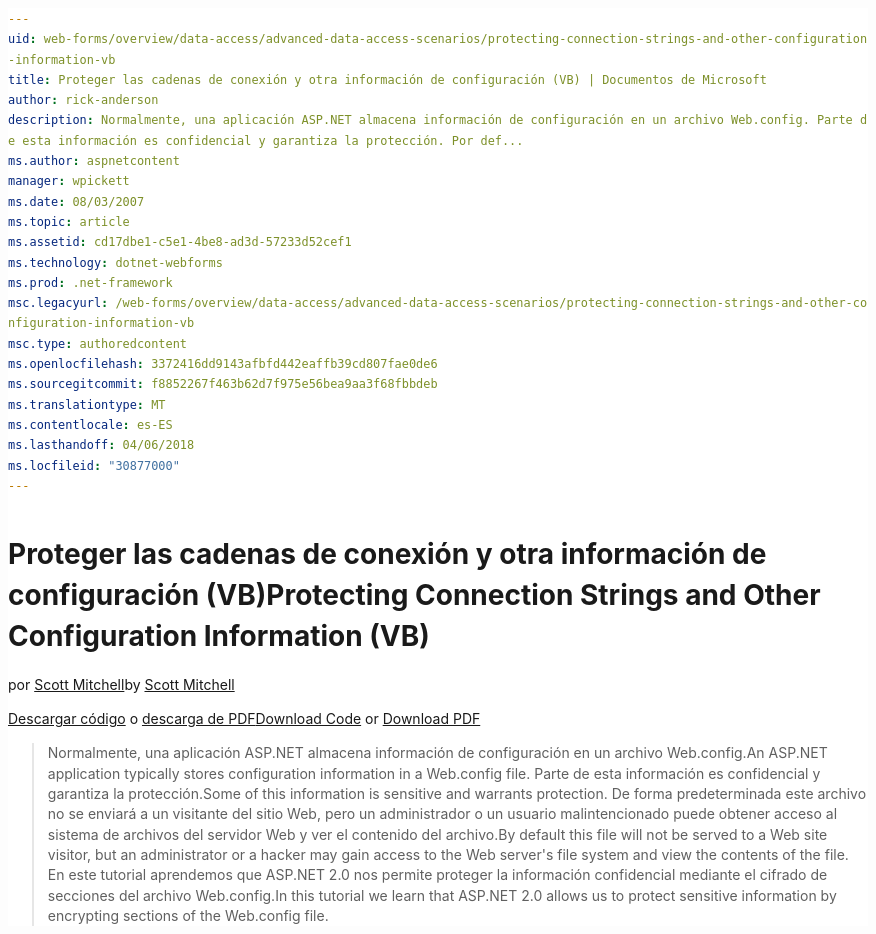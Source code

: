 ```yaml
---
uid: web-forms/overview/data-access/advanced-data-access-scenarios/protecting-connection-strings-and-other-configuration-information-vb
title: Proteger las cadenas de conexión y otra información de configuración (VB) | Documentos de Microsoft
author: rick-anderson
description: Normalmente, una aplicación ASP.NET almacena información de configuración en un archivo Web.config. Parte de esta información es confidencial y garantiza la protección. Por def...
ms.author: aspnetcontent
manager: wpickett
ms.date: 08/03/2007
ms.topic: article
ms.assetid: cd17dbe1-c5e1-4be8-ad3d-57233d52cef1
ms.technology: dotnet-webforms
ms.prod: .net-framework
msc.legacyurl: /web-forms/overview/data-access/advanced-data-access-scenarios/protecting-connection-strings-and-other-configuration-information-vb
msc.type: authoredcontent
ms.openlocfilehash: 3372416dd9143afbfd442eaffb39cd807fae0de6
ms.sourcegitcommit: f8852267f463b62d7f975e56bea9aa3f68fbbdeb
ms.translationtype: MT
ms.contentlocale: es-ES
ms.lasthandoff: 04/06/2018
ms.locfileid: "30877000"
---
```

<a name="protecting-connection-strings-and-other-configuration-information-vb"></a><span data-ttu-id="a08d9-105">Proteger las cadenas de conexión y otra información de configuración (VB)</span><span class="sxs-lookup"><span data-stu-id="a08d9-105">Protecting Connection Strings and Other Configuration Information (VB)</span></span>
====================
<span data-ttu-id="a08d9-106">por [Scott Mitchell](https://twitter.com/ScottOnWriting)</span><span class="sxs-lookup"><span data-stu-id="a08d9-106">by [Scott Mitchell](https://twitter.com/ScottOnWriting)</span></span>

<span data-ttu-id="a08d9-107">[Descargar código](http://download.microsoft.com/download/3/9/f/39f92b37-e92e-4ab3-909e-b4ef23d01aa3/ASPNET_Data_Tutorial_73_VB.zip) o [descarga de PDF](protecting-connection-strings-and-other-configuration-information-vb/_static/datatutorial73vb1.pdf)</span><span class="sxs-lookup"><span data-stu-id="a08d9-107">[Download Code](http://download.microsoft.com/download/3/9/f/39f92b37-e92e-4ab3-909e-b4ef23d01aa3/ASPNET_Data_Tutorial_73_VB.zip) or [Download PDF](protecting-connection-strings-and-other-configuration-information-vb/_static/datatutorial73vb1.pdf)</span></span>

> <span data-ttu-id="a08d9-108">Normalmente, una aplicación ASP.NET almacena información de configuración en un archivo Web.config.</span><span class="sxs-lookup"><span data-stu-id="a08d9-108">An ASP.NET application typically stores configuration information in a Web.config file.</span></span> <span data-ttu-id="a08d9-109">Parte de esta información es confidencial y garantiza la protección.</span><span class="sxs-lookup"><span data-stu-id="a08d9-109">Some of this information is sensitive and warrants protection.</span></span> <span data-ttu-id="a08d9-110">De forma predeterminada este archivo no se enviará a un visitante del sitio Web, pero un administrador o un usuario malintencionado puede obtener acceso al sistema de archivos del servidor Web y ver el contenido del archivo.</span><span class="sxs-lookup"><span data-stu-id="a08d9-110">By default this file will not be served to a Web site visitor, but an administrator or a hacker may gain access to the Web server's file system and view the contents of the file.</span></span> <span data-ttu-id="a08d9-111">En este tutorial aprendemos que ASP.NET 2.0 nos permite proteger la información confidencial mediante el cifrado de secciones del archivo Web.config.</span><span class="sxs-lookup"><span data-stu-id="a08d9-111">In this tutorial we learn that ASP.NET 2.0 allows us to protect sensitive information by encrypting sections of the Web.config file.</span></span>
